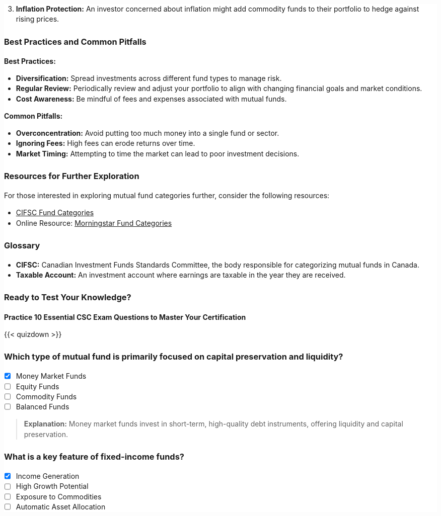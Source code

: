 3. **Inflation Protection:** An investor concerned about inflation might add commodity funds to their portfolio to hedge against rising prices.

### Best Practices and Common Pitfalls

**Best Practices:**
- **Diversification:** Spread investments across different fund types to manage risk.
- **Regular Review:** Periodically review and adjust your portfolio to align with changing financial goals and market conditions.
- **Cost Awareness:** Be mindful of fees and expenses associated with mutual funds.

**Common Pitfalls:**
- **Overconcentration:** Avoid putting too much money into a single fund or sector.
- **Ignoring Fees:** High fees can erode returns over time.
- **Market Timing:** Attempting to time the market can lead to poor investment decisions.

### Resources for Further Exploration

For those interested in exploring mutual fund categories further, consider the following resources:

- [CIFSC Fund Categories](https://www.research.frascanada.ca/en_CA/categories/default.aspx)
- Online Resource: [Morningstar Fund Categories](https://www.morningstar.ca/ca/about.aspx)

### Glossary

- **CIFSC:** Canadian Investment Funds Standards Committee, the body responsible for categorizing mutual funds in Canada.
- **Taxable Account:** An investment account where earnings are taxable in the year they are received.

### **Ready to Test Your Knowledge?**

**Practice 10 Essential CSC Exam Questions to Master Your Certification**

{{< quizdown >}}

### Which type of mutual fund is primarily focused on capital preservation and liquidity?

- [x] Money Market Funds
- [ ] Equity Funds
- [ ] Commodity Funds
- [ ] Balanced Funds

> **Explanation:** Money market funds invest in short-term, high-quality debt instruments, offering liquidity and capital preservation.

### What is a key feature of fixed-income funds?

- [x] Income Generation
- [ ] High Growth Potential
- [ ] Exposure to Commodities
- [ ] Automatic Asset Allocation
